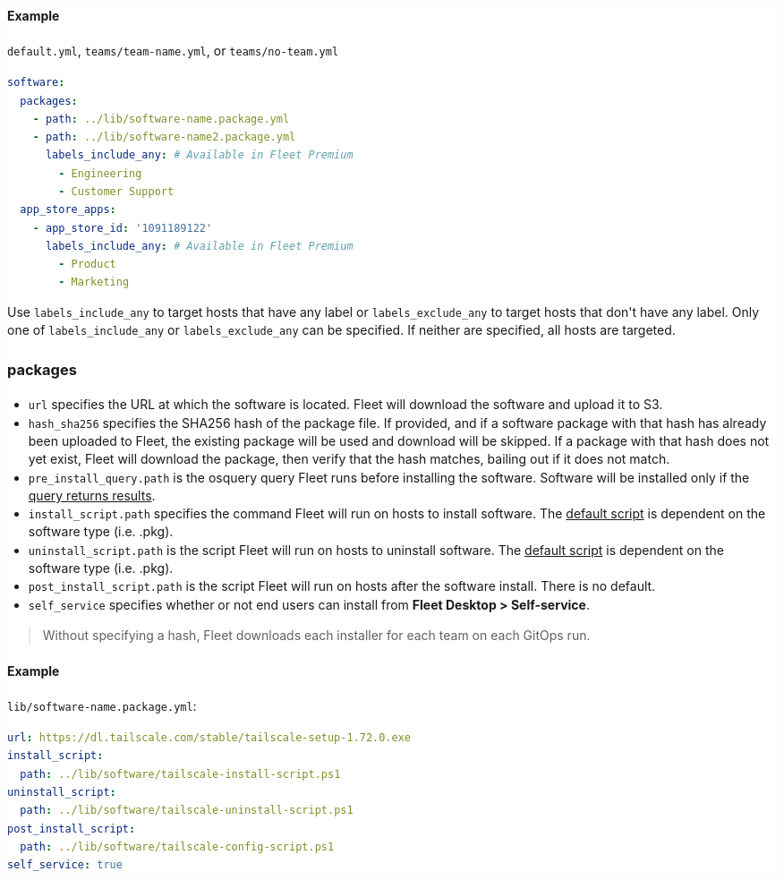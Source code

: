 #### Example

`default.yml`, `teams/team-name.yml`, or `teams/no-team.yml`

```yaml
software:
  packages:
    - path: ../lib/software-name.package.yml
    - path: ../lib/software-name2.package.yml
      labels_include_any: # Available in Fleet Premium
        - Engineering
        - Customer Support
  app_store_apps:
    - app_store_id: '1091189122'
      labels_include_any: # Available in Fleet Premium
        - Product
        - Marketing
```

Use `labels_include_any` to target hosts that have any label or `labels_exclude_any` to target hosts that don't have any label. Only one of `labels_include_any` or `labels_exclude_any` can be specified. If neither are specified, all hosts are targeted.

### packages

- `url` specifies the URL at which the software is located. Fleet will download the software and upload it to S3.
- `hash_sha256` specifies the SHA256 hash of the package file. If provided, and if a software package with that hash has already been uploaded to Fleet, the existing package will be used and download will be skipped. If a package with that hash does not yet exist, Fleet will download the package, then verify that the hash matches, bailing out if it does not match.
- `pre_install_query.path` is the osquery query Fleet runs before installing the software. Software will be installed only if the [query returns results](https://fleetdm.com/tables).
- `install_script.path` specifies the command Fleet will run on hosts to install software. The [default script](https://github.com/fleetdm/fleet/tree/main/pkg/file/scripts) is dependent on the software type (i.e. .pkg).
- `uninstall_script.path` is the script Fleet will run on hosts to uninstall software. The [default script](https://github.com/fleetdm/fleet/tree/main/pkg/file/scripts) is dependent on the software type (i.e. .pkg).
- `post_install_script.path` is the script Fleet will run on hosts after the software install. There is no default.
- `self_service` specifies whether or not end users can install from **Fleet Desktop > Self-service**.

> Without specifying a hash, Fleet downloads each installer for each team on each GitOps run.

#### Example

`lib/software-name.package.yml`:

```yaml
url: https://dl.tailscale.com/stable/tailscale-setup-1.72.0.exe
install_script:
  path: ../lib/software/tailscale-install-script.ps1
uninstall_script:
  path: ../lib/software/tailscale-uninstall-script.ps1
post_install_script:
  path: ../lib/software/tailscale-config-script.ps1
self_service: true
```
